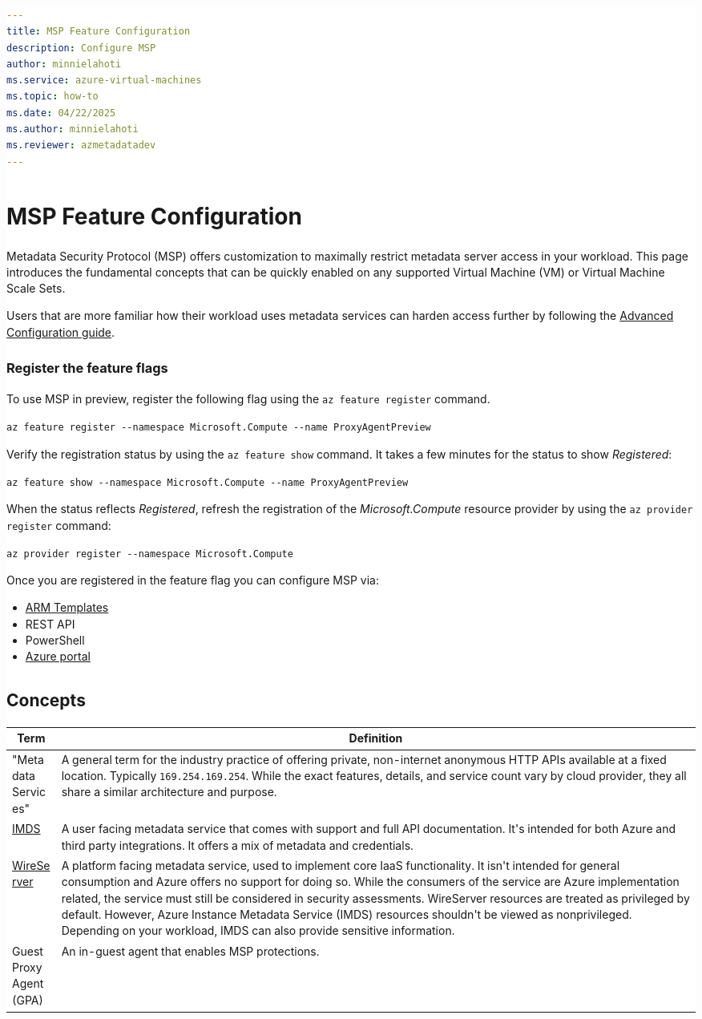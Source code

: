 ```yaml
---
title: MSP Feature Configuration
description: Configure MSP
author: minnielahoti
ms.service: azure-virtual-machines
ms.topic: how-to
ms.date: 04/22/2025
ms.author: minnielahoti
ms.reviewer: azmetadatadev
---
```


# MSP Feature Configuration

Metadata Security Protocol (MSP) offers customization to maximally restrict metadata server access in your workload. This page introduces the fundamental concepts that can be quickly enabled on any supported Virtual Machine (VM) or Virtual Machine Scale Sets.

Users that are more familiar how their workload uses metadata services can harden access further by following the [Advanced Configuration guide](./advanced-configuration.md).

### Register the feature flags

To use MSP in preview, register the following flag using the `az feature register` command.

```azurecli-interactive
az feature register --namespace Microsoft.Compute --name ProxyAgentPreview
```

Verify the registration status by using the `az feature show` command. It takes a few minutes for the status to show *Registered*:

```azurecli-interactive
az feature show --namespace Microsoft.Compute --name ProxyAgentPreview
```

When the status reflects *Registered*, refresh the registration of the *Microsoft.Compute* resource provider by using the `az provider register` command:

```azurecli-interactive
az provider register --namespace Microsoft.Compute
```
Once you are registered in the feature flag you can configure MSP via: 

- [ARM Templates](./other-examples/arm-templates.md)
- REST API 
- PowerShell
- [Azure portal](./other-examples/portal.md)


## Concepts

| Term | Definition |
|--|--|
| "Metadata Services" | A general term for the industry practice of offering private, non-internet anonymous HTTP APIs available at a fixed location. Typically `169.254.169.254`. While the exact features, details, and service count vary by cloud provider, they all share a similar architecture and purpose. |
| [IMDS](https://aka.ms/azureimds) | A user facing metadata service that comes with support and full API documentation. It's intended for both Azure and third party integrations. It offers a mix of metadata and credentials. |
| [WireServer](https://aka.ms/azurewireserver) | A platform facing metadata service, used to implement core IaaS functionality. It isn't intended for general consumption and Azure offers no support for doing so. While the consumers of the service are Azure implementation related, the service must still be considered in security assessments. WireServer resources are treated as privileged by default. However, Azure Instance Metadata Service (IMDS) resources shouldn't be viewed as nonprivileged. Depending on your workload, IMDS can also provide sensitive information. |
| Guest Proxy Agent (GPA) | An in-guest agent that enables MSP protections. |
